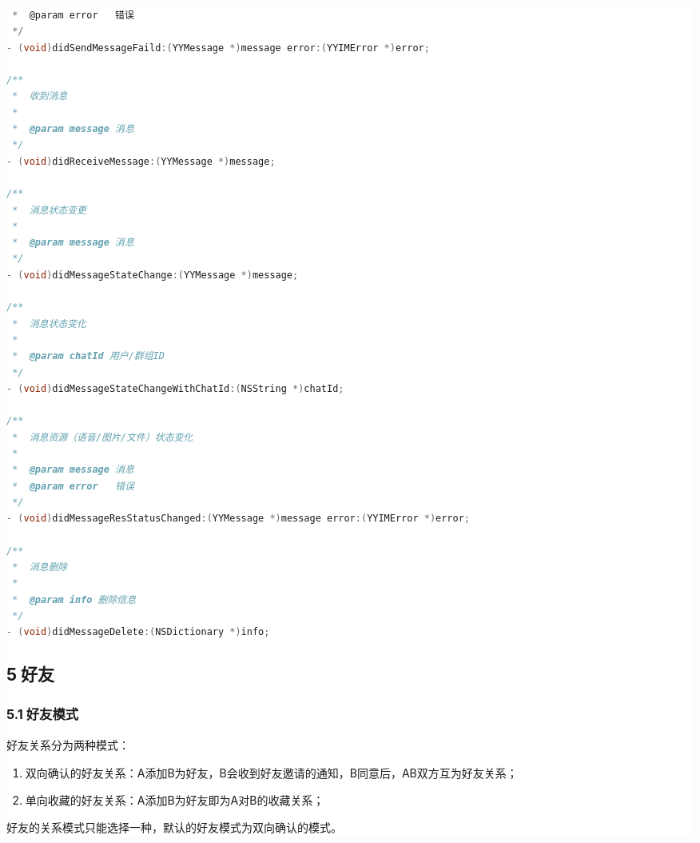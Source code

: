 ``` objective-c
 *  @param error   错误
 */
- (void)didSendMessageFaild:(YYMessage *)message error:(YYIMError *)error;

/**
 *  收到消息
 *
 *  @param message 消息
 */
- (void)didReceiveMessage:(YYMessage *)message;

/**
 *  消息状态变更
 *
 *  @param message 消息
 */
- (void)didMessageStateChange:(YYMessage *)message;

/**
 *  消息状态变化
 *
 *  @param chatId 用户/群组ID
 */
- (void)didMessageStateChangeWithChatId:(NSString *)chatId;

/**
 *  消息资源（语音/图片/文件）状态变化
 *
 *  @param message 消息
 *  @param error   错误
 */
- (void)didMessageResStatusChanged:(YYMessage *)message error:(YYIMError *)error;

/**
 *  消息删除
 *
 *  @param info 删除信息
 */
- (void)didMessageDelete:(NSDictionary *)info;
```
## 5 好友
### 5.1 好友模式
好友关系分为两种模式：

1. 双向确认的好友关系：A添加B为好友，B会收到好友邀请的通知，B同意后，AB双方互为好友关系；

2. 单向收藏的好友关系：A添加B为好友即为A对B的收藏关系；

好友的关系模式只能选择一种，默认的好友模式为双向确认的模式。
